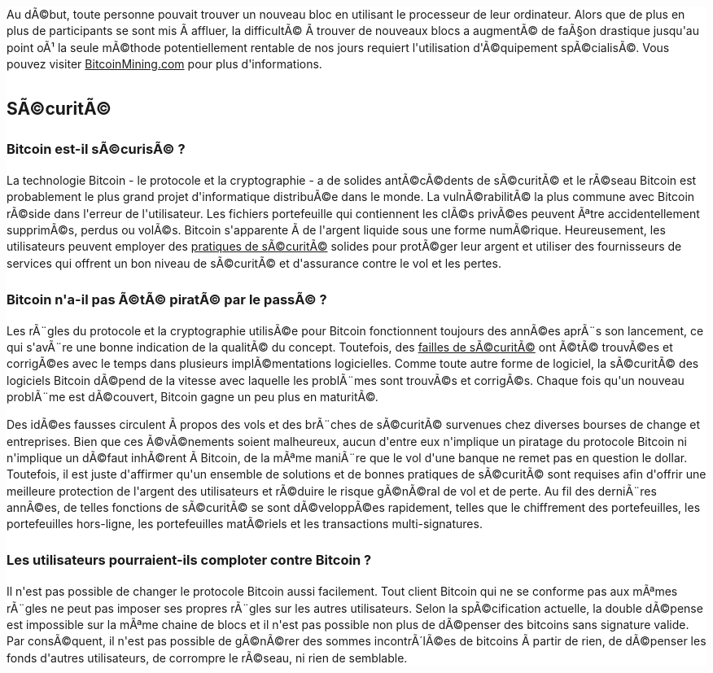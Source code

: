 Au dÃ©but, toute personne pouvait trouver un nouveau bloc en utilisant le
processeur de leur ordinateur. Alors que de plus en plus de participants se
sont mis Ã affluer, la difficultÃ© Ã trouver de nouveaux blocs a augmentÃ© de
faÃ§on drastique jusqu'au point oÃ¹ la seule mÃ©thode potentiellement rentable
de nos jours requiert l'utilisation d'Ã©quipement spÃ©cialisÃ©. Vous pouvez
visiter [BitcoinMining.com](http://www.bitcoinmining.com/) pour plus
d'informations.

## SÃ©curitÃ©

### Bitcoin est-il sÃ©curisÃ© ?

La technologie Bitcoin - le protocole et la cryptographie - a de solides
antÃ©cÃ©dents de sÃ©curitÃ© et le rÃ©seau Bitcoin est probablement le plus
grand projet d'informatique distribuÃ©e dans le monde. La vulnÃ©rabilitÃ© la
plus commune avec Bitcoin rÃ©side dans l'erreur de l'utilisateur. Les fichiers
portefeuille qui contiennent les clÃ©s privÃ©es peuvent Ãªtre accidentellement
supprimÃ©s, perdus ou volÃ©s. Bitcoin s'apparente Ã de l'argent liquide sous
une forme numÃ©rique. Heureusement, les utilisateurs peuvent employer des
[pratiques de sÃ©curitÃ©](/fr/securiser-porte-monnaie) solides pour protÃ©ger
leur argent et utiliser des fournisseurs de services qui offrent un bon niveau
de sÃ©curitÃ© et d'assurance contre le vol et les pertes.

### Bitcoin n'a-il pas Ã©tÃ© piratÃ© par le passÃ© ?

Les rÃ¨gles du protocole et la cryptographie utilisÃ©e pour Bitcoin
fonctionnent toujours des annÃ©es aprÃ¨s son lancement, ce qui s'avÃ¨re une
bonne indication de la qualitÃ© du concept. Toutefois, des [failles de
sÃ©curitÃ©](/en/alerts) ont Ã©tÃ© trouvÃ©es et corrigÃ©es avec le temps dans
plusieurs implÃ©mentations logicielles. Comme toute autre forme de logiciel,
la sÃ©curitÃ© des logiciels Bitcoin dÃ©pend de la vitesse avec laquelle les
problÃ¨mes sont trouvÃ©s et corrigÃ©s. Chaque fois qu'un nouveau problÃ¨me est
dÃ©couvert, Bitcoin gagne un peu plus en maturitÃ©.

Des idÃ©es fausses circulent Ã propos des vols et des brÃ¨ches de sÃ©curitÃ©
survenues chez diverses bourses de change et entreprises. Bien que ces
Ã©vÃ©nements soient malheureux, aucun d'entre eux n'implique un piratage du
protocole Bitcoin ni n'implique un dÃ©faut inhÃ©rent Ã Bitcoin, de la mÃªme
maniÃ¨re que le vol d'une banque ne remet pas en question le dollar.
Toutefois, il est juste d'affirmer qu'un ensemble de solutions et de bonnes
pratiques de sÃ©curitÃ© sont requises afin d'offrir une meilleure protection
de l'argent des utilisateurs et rÃ©duire le risque gÃ©nÃ©ral de vol et de
perte. Au fil des derniÃ¨res annÃ©es, de telles fonctions de sÃ©curitÃ© se
sont dÃ©veloppÃ©es rapidement, telles que le chiffrement des portefeuilles,
les portefeuilles hors-ligne, les portefeuilles matÃ©riels et les transactions
multi-signatures.

### Les utilisateurs pourraient-ils comploter contre Bitcoin ?

Il n'est pas possible de changer le protocole Bitcoin aussi facilement. Tout
client Bitcoin qui ne se conforme pas aux mÃªmes rÃ¨gles ne peut pas imposer
ses propres rÃ¨gles sur les autres utilisateurs. Selon la spÃ©cification
actuelle, la double dÃ©pense est impossible sur la mÃªme chaine de blocs et il
n'est pas possible non plus de dÃ©penser des bitcoins sans signature valide.
Par consÃ©quent, il n'est pas possible de gÃ©nÃ©rer des sommes incontrÃ´lÃ©es
de bitcoins Ã partir de rien, de dÃ©penser les fonds d'autres utilisateurs, de
corrompre le rÃ©seau, ni rien de semblable.
